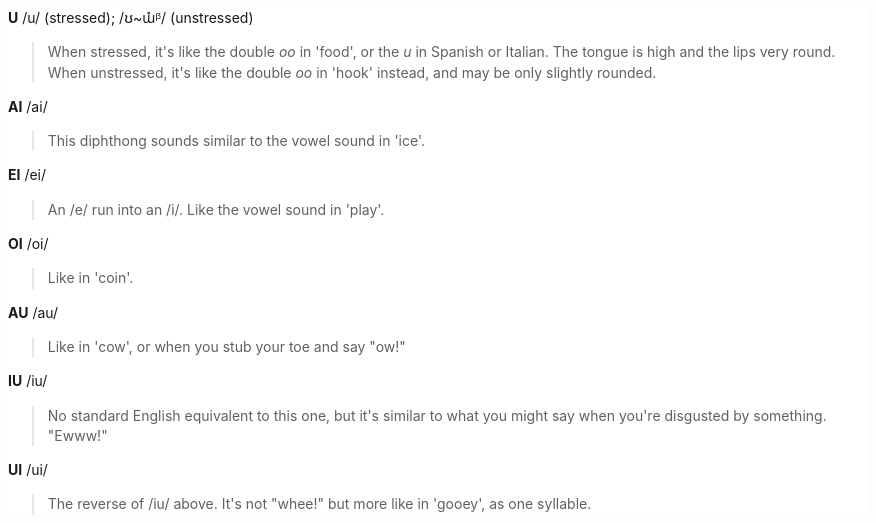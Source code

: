 **U** /u/ (stressed); /ʊ~ɯ̽ᵝ/ (unstressed)
> When stressed, it's like the double *oo* in 'food', or the *u* in Spanish or Italian. The tongue is high and the lips very round. When unstressed, it's like the double *oo* in 'hook' instead, and may be only slightly rounded.

**AI** /ai/
> This diphthong sounds similar to the vowel sound in 'ice'.

**EI** /ei/
> An /e/ run into an /i/. Like the vowel sound in 'play'.

**OI** /oi/
> Like in 'coin'.

**AU** /au/
> Like in 'cow', or when you stub your toe and say "ow!"

**IU** /iu/
> No standard English equivalent to this one, but it's similar to what you might say when you're disgusted by something. "Ewww!"

**UI** /ui/
> The reverse of /iu/ above. It's not "whee!" but more like in 'gooey', as one syllable. 